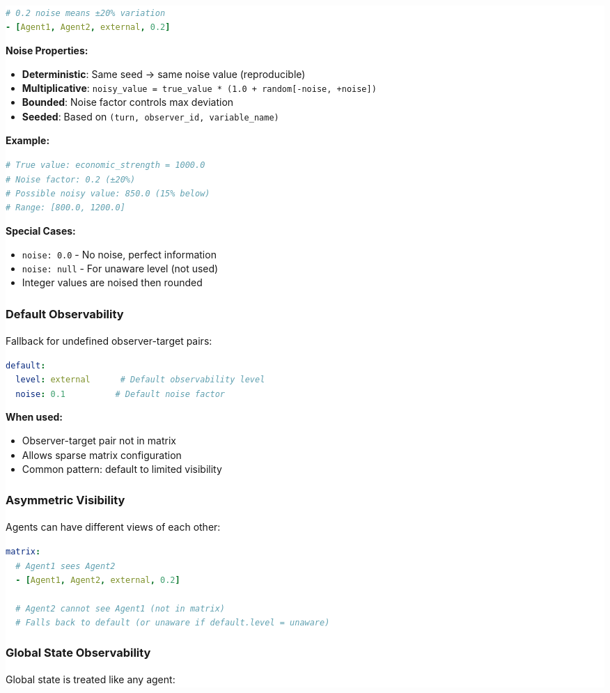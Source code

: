 ```yaml
# 0.2 noise means ±20% variation
- [Agent1, Agent2, external, 0.2]
```

**Noise Properties:**
- **Deterministic**: Same seed → same noise value (reproducible)
- **Multiplicative**: `noisy_value = true_value * (1.0 + random[-noise, +noise])`
- **Bounded**: Noise factor controls max deviation
- **Seeded**: Based on `(turn, observer_id, variable_name)`

**Example:**
```python
# True value: economic_strength = 1000.0
# Noise factor: 0.2 (±20%)
# Possible noisy value: 850.0 (15% below)
# Range: [800.0, 1200.0]
```

**Special Cases:**
- `noise: 0.0` - No noise, perfect information
- `noise: null` - For unaware level (not used)
- Integer values are noised then rounded

### Default Observability

Fallback for undefined observer-target pairs:

```yaml
default:
  level: external      # Default observability level
  noise: 0.1          # Default noise factor
```

**When used:**
- Observer-target pair not in matrix
- Allows sparse matrix configuration
- Common pattern: default to limited visibility

### Asymmetric Visibility

Agents can have different views of each other:

```yaml
matrix:
  # Agent1 sees Agent2
  - [Agent1, Agent2, external, 0.2]

  # Agent2 cannot see Agent1 (not in matrix)
  # Falls back to default (or unaware if default.level = unaware)
```

### Global State Observability

Global state is treated like any agent:
